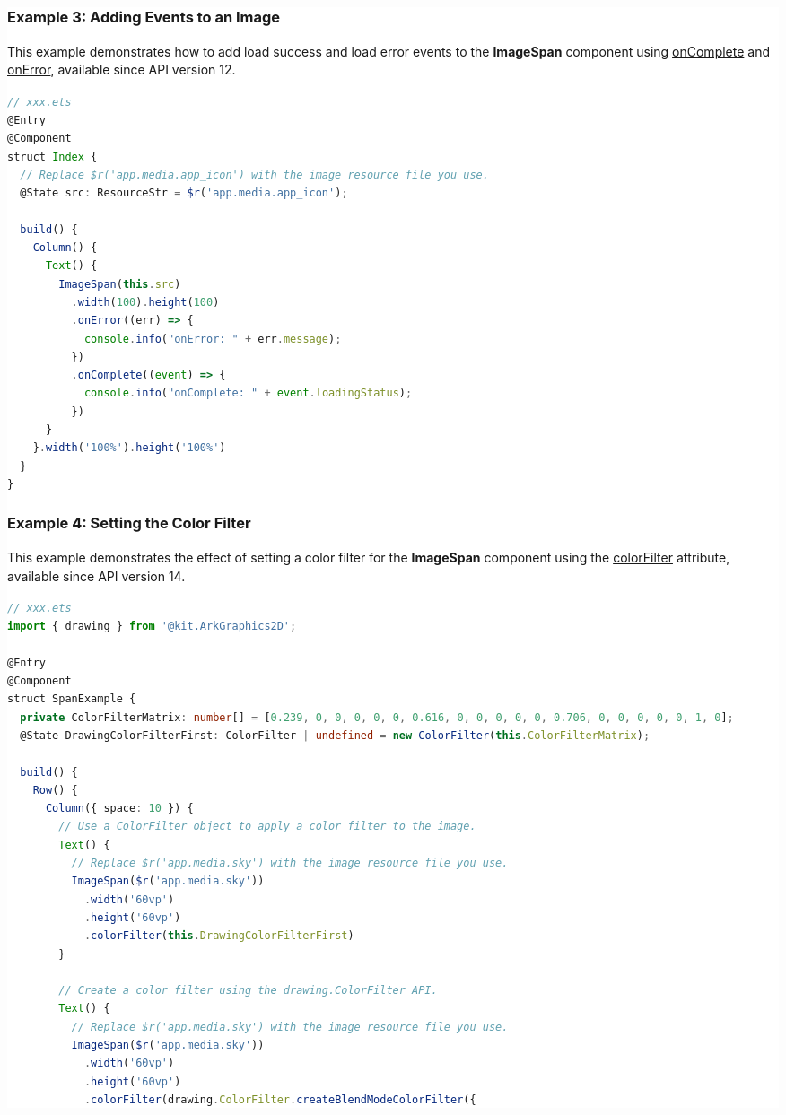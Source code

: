 ### Example 3: Adding Events to an Image

This example demonstrates how to add load success and load error events to the **ImageSpan** component using [onComplete](#oncomplete12) and [onError](#onerror12), available since API version 12.

```ts
// xxx.ets
@Entry
@Component
struct Index {
  // Replace $r('app.media.app_icon') with the image resource file you use.
  @State src: ResourceStr = $r('app.media.app_icon');

  build() {
    Column() {
      Text() {
        ImageSpan(this.src)
          .width(100).height(100)
          .onError((err) => {
            console.info("onError: " + err.message);
          })
          .onComplete((event) => {
            console.info("onComplete: " + event.loadingStatus);
          })
      }
    }.width('100%').height('100%')
  }
}
```
### Example 4: Setting the Color Filter

This example demonstrates the effect of setting a color filter for the **ImageSpan** component using the [colorFilter](#colorfilter14) attribute, available since API version 14.

```ts
// xxx.ets
import { drawing } from '@kit.ArkGraphics2D';

@Entry
@Component
struct SpanExample {
  private ColorFilterMatrix: number[] = [0.239, 0, 0, 0, 0, 0, 0.616, 0, 0, 0, 0, 0, 0.706, 0, 0, 0, 0, 0, 1, 0];
  @State DrawingColorFilterFirst: ColorFilter | undefined = new ColorFilter(this.ColorFilterMatrix);

  build() {
    Row() {
      Column({ space: 10 }) {
        // Use a ColorFilter object to apply a color filter to the image.
        Text() {
          // Replace $r('app.media.sky') with the image resource file you use.
          ImageSpan($r('app.media.sky'))
            .width('60vp')
            .height('60vp')
            .colorFilter(this.DrawingColorFilterFirst)
        }

        // Create a color filter using the drawing.ColorFilter API.
        Text() {
          // Replace $r('app.media.sky') with the image resource file you use.
          ImageSpan($r('app.media.sky'))
            .width('60vp')
            .height('60vp')
            .colorFilter(drawing.ColorFilter.createBlendModeColorFilter({
```